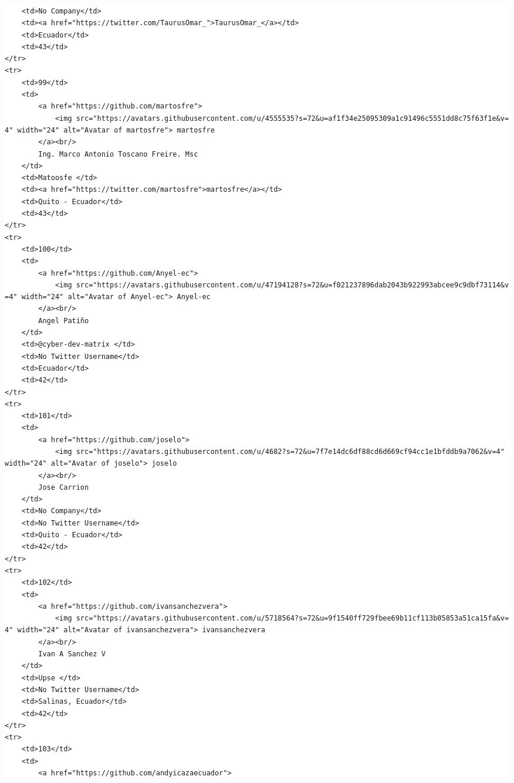 		<td>No Company</td>
		<td><a href="https://twitter.com/TaurusOmar_">TaurusOmar_</a></td>
		<td>Ecuador</td>
		<td>43</td>
	</tr>
	<tr>
		<td>99</td>
		<td>
			<a href="https://github.com/martosfre">
				<img src="https://avatars.githubusercontent.com/u/4555535?s=72&u=af1f34e25095309a1c91496c5551dd8c75f63f1e&v=4" width="24" alt="Avatar of martosfre"> martosfre
			</a><br/>
			Ing. Marco Antonio Toscano Freire. Msc
		</td>
		<td>Matoosfe </td>
		<td><a href="https://twitter.com/martosfre">martosfre</a></td>
		<td>Quito - Ecuador</td>
		<td>43</td>
	</tr>
	<tr>
		<td>100</td>
		<td>
			<a href="https://github.com/Anyel-ec">
				<img src="https://avatars.githubusercontent.com/u/47194128?s=72&u=f021237896dab2043b922993abcee9c9dbf73114&v=4" width="24" alt="Avatar of Anyel-ec"> Anyel-ec
			</a><br/>
			Angel Patiño
		</td>
		<td>@cyber-dev-matrix </td>
		<td>No Twitter Username</td>
		<td>Ecuador</td>
		<td>42</td>
	</tr>
	<tr>
		<td>101</td>
		<td>
			<a href="https://github.com/joselo">
				<img src="https://avatars.githubusercontent.com/u/4682?s=72&u=7f7e14dc6df88cd6d669cf94cc1e1bfddb9a7062&v=4" width="24" alt="Avatar of joselo"> joselo
			</a><br/>
			Jose Carrion
		</td>
		<td>No Company</td>
		<td>No Twitter Username</td>
		<td>Quito - Ecuador</td>
		<td>42</td>
	</tr>
	<tr>
		<td>102</td>
		<td>
			<a href="https://github.com/ivansanchezvera">
				<img src="https://avatars.githubusercontent.com/u/5718564?s=72&u=9f1540ff729fbee69b11cf113b05853a51ca15fa&v=4" width="24" alt="Avatar of ivansanchezvera"> ivansanchezvera
			</a><br/>
			Ivan A Sanchez V
		</td>
		<td>Upse </td>
		<td>No Twitter Username</td>
		<td>Salinas, Ecuador</td>
		<td>42</td>
	</tr>
	<tr>
		<td>103</td>
		<td>
			<a href="https://github.com/andyicazaecuador">